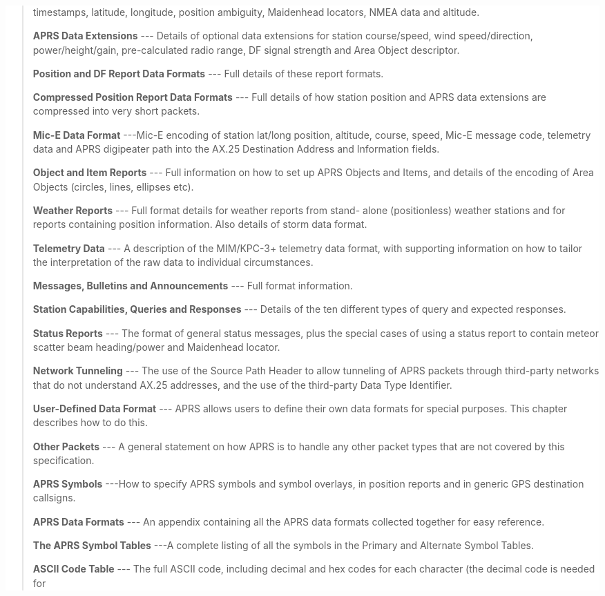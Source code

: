 > timestamps, latitude, longitude, position ambiguity, Maidenhead
> locators, NMEA data and altitude.
>
> **APRS Data Extensions** --- Details of optional data extensions for
> station course/speed, wind speed/direction, power/height/gain,
> pre-calculated radio range, DF signal strength and Area Object
> descriptor.
>
> **Position and DF Report Data Formats** --- Full details of these
> report formats.
>
> **Compressed Position Report Data Formats** --- Full details of how
> station position and APRS data extensions are compressed into very
> short packets.
>
> **Mic-E Data Format** ---Mic-E encoding of station lat/long position,
> altitude, course, speed, Mic-E message code, telemetry data and APRS
> digipeater path into the AX.25 Destination Address and Information
> fields.
>
> **Object and Item Reports** --- Full information on how to set up APRS
> Objects and Items, and details of the encoding of Area Objects
> (circles, lines, ellipses etc).
>
> **Weather Reports** --- Full format details for weather reports from
> stand- alone (positionless) weather stations and for reports
> containing position information. Also details of storm data format.
>
> **Telemetry Data** --- A description of the MIM/KPC-3+ telemetry data
> format, with supporting information on how to tailor the
> interpretation of the raw data to individual circumstances.
>
> **Messages, Bulletins and Announcements** --- Full format information.
>
> **Station Capabilities, Queries and Responses** --- Details of the ten
> different types of query and expected responses.
>
> **Status Reports** --- The format of general status messages, plus the
> special cases of using a status report to contain meteor scatter beam
> heading/power and Maidenhead locator.
>
> **Network Tunneling** --- The use of the Source Path Header to allow
> tunneling of APRS packets through third-party networks that do not
> understand AX.25 addresses, and the use of the third-party Data Type
> Identifier.
>
> **User-Defined Data Format** --- APRS allows users to define their own
> data formats for special purposes. This chapter describes how to do
> this.
>
> **Other Packets** --- A general statement on how APRS is to handle any
> other packet types that are not covered by this specification.
>
> **APRS Symbols** ---How to specify APRS symbols and symbol overlays,
> in position reports and in generic GPS destination callsigns.
>
> **APRS Data Formats** --- An appendix containing all the APRS data
> formats collected together for easy reference.
>
> **The APRS Symbol Tables** ---A complete listing of all the symbols in
> the Primary and Alternate Symbol Tables.
>
> **ASCII Code Table** --- The full ASCII code, including decimal and
> hex codes for each character (the decimal code is needed for